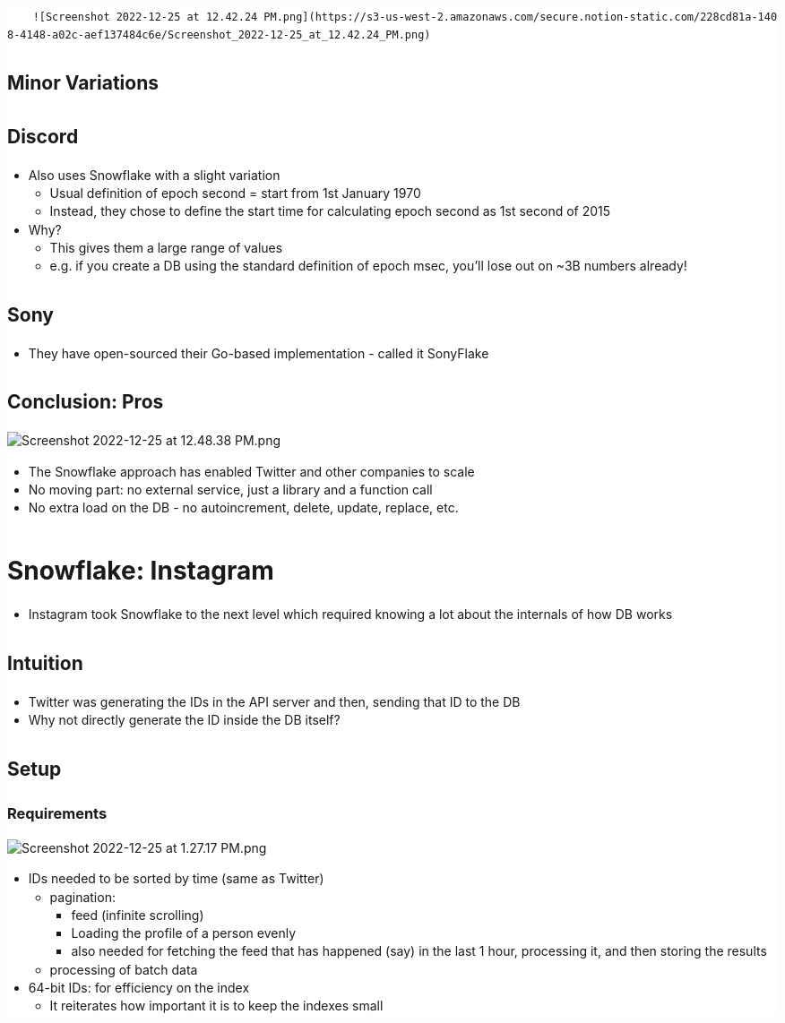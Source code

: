         ![Screenshot 2022-12-25 at 12.42.24 PM.png](https://s3-us-west-2.amazonaws.com/secure.notion-static.com/228cd81a-1408-4148-a02c-aef137484c6e/Screenshot_2022-12-25_at_12.42.24_PM.png)
        

## Minor Variations

## Discord

- Also uses Snowflake with a slight variation
    - Usual definition of epoch second = start from 1st January 1970
    - Instead, they chose to define the start time for calculating epoch second as 1st second of 2015
- Why?
    - This gives them a large range of values
    - e.g. if you create a DB using the standard definition of epoch msec, you’ll lose out on ~3B numbers already!

## Sony

- They have open-sourced their Go-based implementation - called it SonyFlake

## Conclusion: Pros

![Screenshot 2022-12-25 at 12.48.38 PM.png](https://s3-us-west-2.amazonaws.com/secure.notion-static.com/94385f89-9508-43dc-b67e-c4000101408d/Screenshot_2022-12-25_at_12.48.38_PM.png)

- The Snowflake approach has enabled Twitter and other companies to scale
- No moving part: no external service, just a library and a function call
- No extra load on the DB - no autoincrement, delete, update, replace, etc.

# Snowflake: Instagram

- Instagram took Snowflake to the next level which required knowing a lot about the internals of how DB works

## Intuition

- Twitter was generating the IDs in the API server and then, sending that ID to the DB
- Why not directly generate the ID inside the DB itself?

## Setup

### Requirements

![Screenshot 2022-12-25 at 1.27.17 PM.png](https://s3-us-west-2.amazonaws.com/secure.notion-static.com/96056698-f46f-4c3d-acfa-833d8cf9ce7d/Screenshot_2022-12-25_at_1.27.17_PM.png)

- IDs needed to be sorted by time (same as Twitter)
    - pagination:
        - feed (infinite scrolling)
        - Loading the profile of a person evenly
        - also needed for fetching the feed that has happened (say) in the last 1 hour, processing it, and then storing the results
    - processing of batch data
- 64-bit IDs: for efficiency on the index
    - It reiterates how important it is to keep the indexes small
